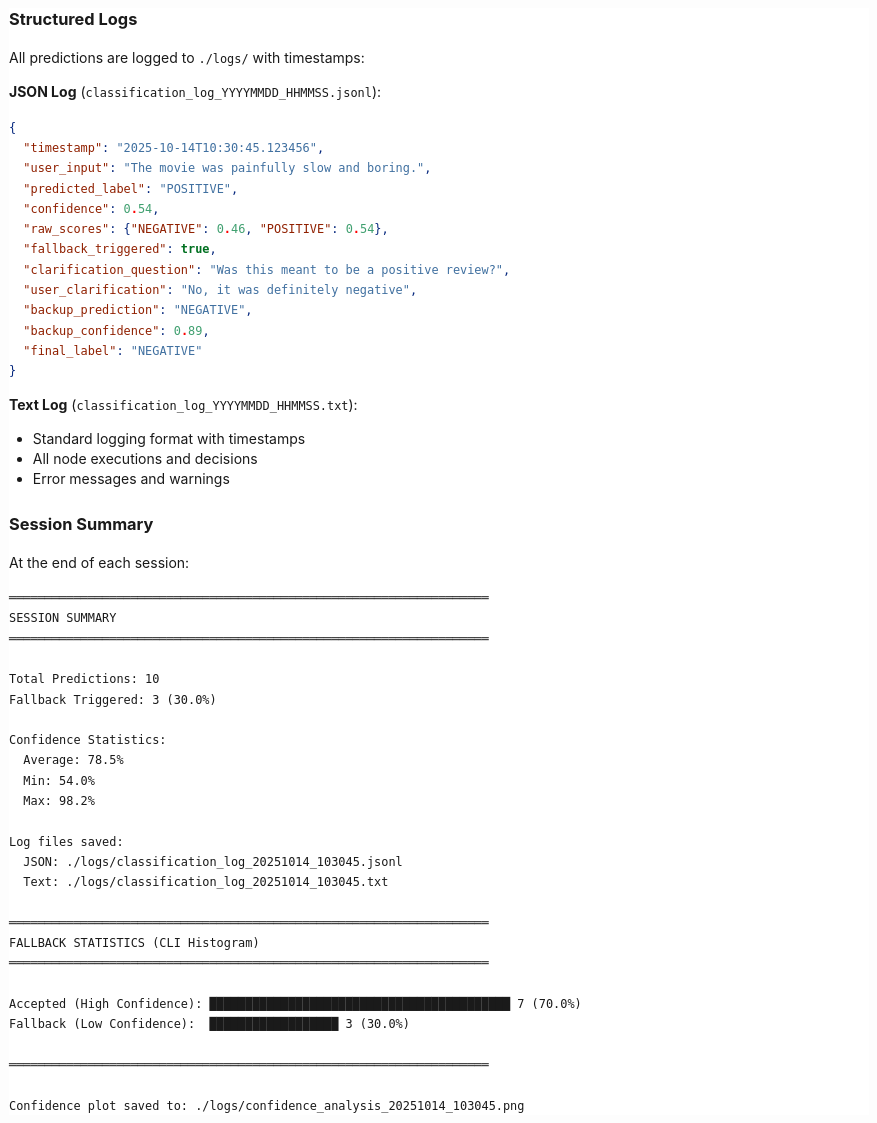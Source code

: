 ### Structured Logs

All predictions are logged to `./logs/` with timestamps:

**JSON Log** (`classification_log_YYYYMMDD_HHMMSS.jsonl`):
```json
{
  "timestamp": "2025-10-14T10:30:45.123456",
  "user_input": "The movie was painfully slow and boring.",
  "predicted_label": "POSITIVE",
  "confidence": 0.54,
  "raw_scores": {"NEGATIVE": 0.46, "POSITIVE": 0.54},
  "fallback_triggered": true,
  "clarification_question": "Was this meant to be a positive review?",
  "user_clarification": "No, it was definitely negative",
  "backup_prediction": "NEGATIVE",
  "backup_confidence": 0.89,
  "final_label": "NEGATIVE"
}
```

**Text Log** (`classification_log_YYYYMMDD_HHMMSS.txt`):
- Standard logging format with timestamps
- All node executions and decisions
- Error messages and warnings

### Session Summary

At the end of each session:

```
═══════════════════════════════════════════════════════════════════
SESSION SUMMARY
═══════════════════════════════════════════════════════════════════

Total Predictions: 10
Fallback Triggered: 3 (30.0%)

Confidence Statistics:
  Average: 78.5%
  Min: 54.0%
  Max: 98.2%

Log files saved:
  JSON: ./logs/classification_log_20251014_103045.jsonl
  Text: ./logs/classification_log_20251014_103045.txt

═══════════════════════════════════════════════════════════════════
FALLBACK STATISTICS (CLI Histogram)
═══════════════════════════════════════════════════════════════════

Accepted (High Confidence): ██████████████████████████████████████████ 7 (70.0%)
Fallback (Low Confidence):  ██████████████████ 3 (30.0%)

═══════════════════════════════════════════════════════════════════

Confidence plot saved to: ./logs/confidence_analysis_20251014_103045.png
```
